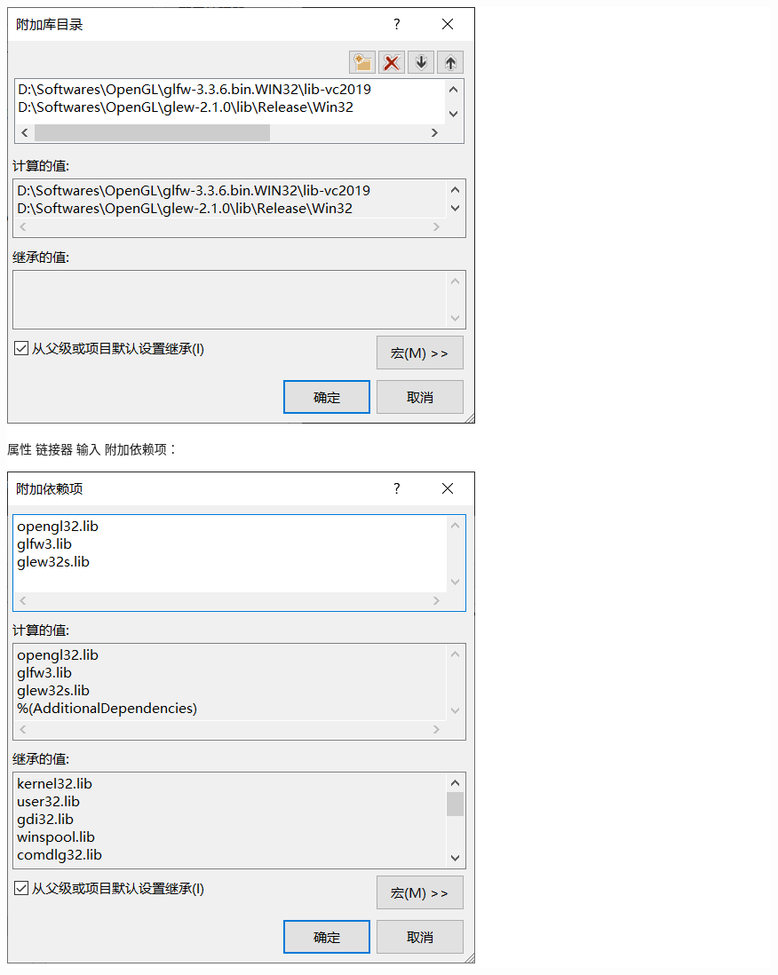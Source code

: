 ![](assets/images/OpenGL学习日记/2022-03-31-11-11-04.png)

属性 链接器 输入 附加依赖项：

![](assets/images/OpenGL学习日记/2022-03-31-11-15-16.png)
